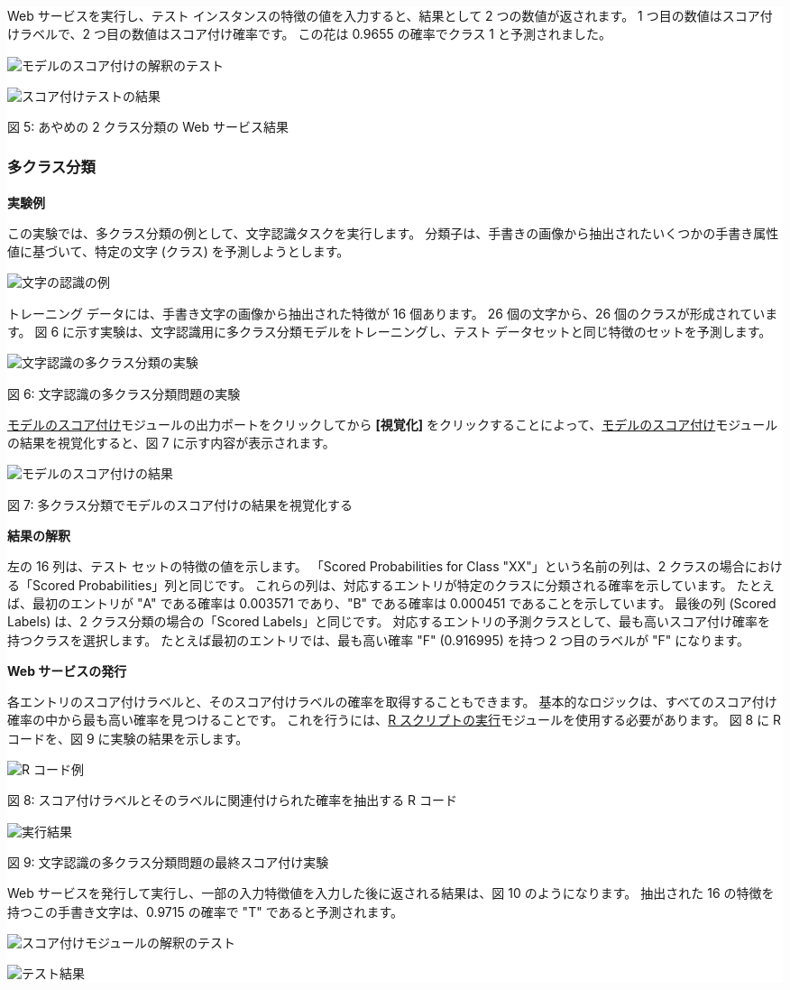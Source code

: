 Web サービスを実行し、テスト インスタンスの特徴の値を入力すると、結果として 2 つの数値が返されます。 1 つ目の数値はスコア付けラベルで、2 つ目の数値はスコア付け確率です。 この花は 0.9655 の確率でクラス 1 と予測されました。

![モデルのスコア付けの解釈のテスト](./media/interpret-model-results/4_1.png)

![スコア付けテストの結果](./media/interpret-model-results/5.png)

図 5: あやめの 2 クラス分類の Web サービス結果

### <a name="multi-class-classification"></a>多クラス分類
**実験例**

この実験では、多クラス分類の例として、文字認識タスクを実行します。 分類子は、手書きの画像から抽出されたいくつかの手書き属性値に基づいて、特定の文字 (クラス) を予測しようとします。

![文字の認識の例](./media/interpret-model-results/5_1.png)

トレーニング データには、手書き文字の画像から抽出された特徴が 16 個あります。 26 個の文字から、26 個のクラスが形成されています。 図 6 に示す実験は、文字認識用に多クラス分類モデルをトレーニングし、テスト データセットと同じ特徴のセットを予測します。

![文字認識の多クラス分類の実験](./media/interpret-model-results/6.png)

図 6: 文字認識の多クラス分類問題の実験

[モデルのスコア付け][score-model]モジュールの出力ポートをクリックしてから **[視覚化]** をクリックすることによって、[モデルのスコア付け][score-model]モジュールの結果を視覚化すると、図 7 に示す内容が表示されます。

![モデルのスコア付けの結果](./media/interpret-model-results/7.png)

図 7: 多クラス分類でモデルのスコア付けの結果を視覚化する

**結果の解釈**

左の 16 列は、テスト セットの特徴の値を示します。 「Scored Probabilities for Class "XX"」という名前の列は、2 クラスの場合における「Scored Probabilities」列と同じです。 これらの列は、対応するエントリが特定のクラスに分類される確率を示しています。 たとえば、最初のエントリが "A" である確率は 0.003571 であり、"B" である確率は 0.000451 であることを示しています。 最後の列 (Scored Labels) は、2 クラス分類の場合の「Scored Labels」と同じです。 対応するエントリの予測クラスとして、最も高いスコア付け確率を持つクラスを選択します。 たとえば最初のエントリでは、最も高い確率 "F" (0.916995) を持つ 2 つ目のラベルが "F" になります。

**Web サービスの発行**

各エントリのスコア付けラベルと、そのスコア付けラベルの確率を取得することもできます。 基本的なロジックは、すべてのスコア付け確率の中から最も高い確率を見つけることです。 これを行うには、[R スクリプトの実行][execute-r-script]モジュールを使用する必要があります。 図 8 に R コードを、図 9 に実験の結果を示します。

![R コード例](./media/interpret-model-results/8.png)

図 8: スコア付けラベルとそのラベルに関連付けられた確率を抽出する R コード

![実行結果](./media/interpret-model-results/9.png)

図 9: 文字認識の多クラス分類問題の最終スコア付け実験

Web サービスを発行して実行し、一部の入力特徴値を入力した後に返される結果は、図 10 のようになります。 抽出された 16 の特徴を持つこの手書き文字は、0.9715 の確率で "T" であると予測されます。

![スコア付けモジュールの解釈のテスト](./media/interpret-model-results/9_1.png)

![テスト結果](./media/interpret-model-results/10.png)


[assign-to-clusters]: https://msdn.microsoft.com/library/azure/eed3ee76-e8aa-46e6-907c-9ca767f5c114/
[execute-r-script]: https://msdn.microsoft.com/library/azure/30806023-392b-42e0-94d6-6b775a6e0fd5/
[select-columns]: https://msdn.microsoft.com/library/azure/1ec722fa-b623-4e26-a44e-a50c6d726223/
[score-matchbox-recommender]: https://msdn.microsoft.com/library/azure/55544522-9a10-44bd-884f-9a91a9cec2cd/
[score-model]: https://msdn.microsoft.com/library/azure/401b4f92-e724-4d5a-be81-d5b0ff9bdb33/
[train-clustering-model]: https://msdn.microsoft.com/library/azure/bb43c744-f7fa-41d0-ae67-74ae75da3ffd/
[train-matchbox-recommender]: https://msdn.microsoft.com/library/azure/fa4aa69d-2f1c-4ba4-ad5f-90ea3a515b4c/